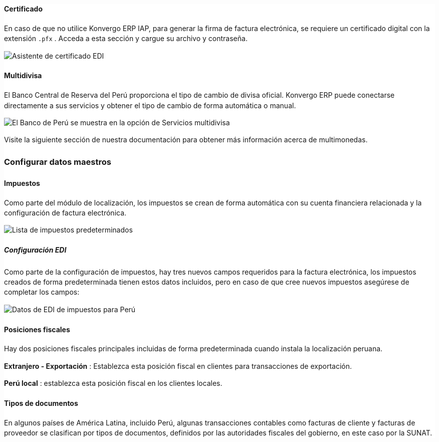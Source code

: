 #### Certificado

En caso de que no utilice Konvergo ERP IAP, para generar la firma de factura
electrónica, se requiere un certificado digital con la extensión `.pfx` .
Acceda a esta sección y cargue su archivo y contraseña.

![Asistente de certificado EDI](../../../_images/peru-Certificate.png)

#### Multidivisa

El Banco Central de Reserva del Perú proporciona el tipo de cambio de divisa
oficial. Konvergo ERP puede conectarse directamente a sus servicios y obtener el tipo
de cambio de forma automática o manual.

![El Banco de Perú se muestra en la opción de Servicios multidivisa
](../../../_images/peru-multicurrency.png)

Visite la siguiente sección de nuestra documentación para obtener más
información acerca de multimonedas.

### Configurar datos maestros

#### Impuestos

Como parte del módulo de localización, los impuestos se crean de forma
automática con su cuenta financiera relacionada y la configuración de factura
electrónica.

![Lista de impuestos predeterminados](../../../_images/peru-taxes.png)

##### Configuración EDI

Como parte de la configuración de impuestos, hay tres nuevos campos requeridos
para la factura electrónica, los impuestos creados de forma predeterminada
tienen estos datos incluidos, pero en caso de que cree nuevos impuestos
asegúrese de completar los campos:

![Datos de EDI de impuestos para Perú](../../../_images/peru-taxes-edi.png)

#### Posiciones fiscales

Hay dos posiciones fiscales principales incluidas de forma predeterminada
cuando instala la localización peruana.

**Extranjero - Exportación** : Establezca esta posición fiscal en clientes
para transacciones de exportación.

**Perú local** : establezca esta posición fiscal en los clientes locales.

#### Tipos de documentos

En algunos países de América Latina, incluido Perú, algunas transacciones
contables como facturas de cliente y facturas de proveedor se clasifican por
tipos de documentos, definidos por las autoridades fiscales del gobierno, en
este caso por la SUNAT.
